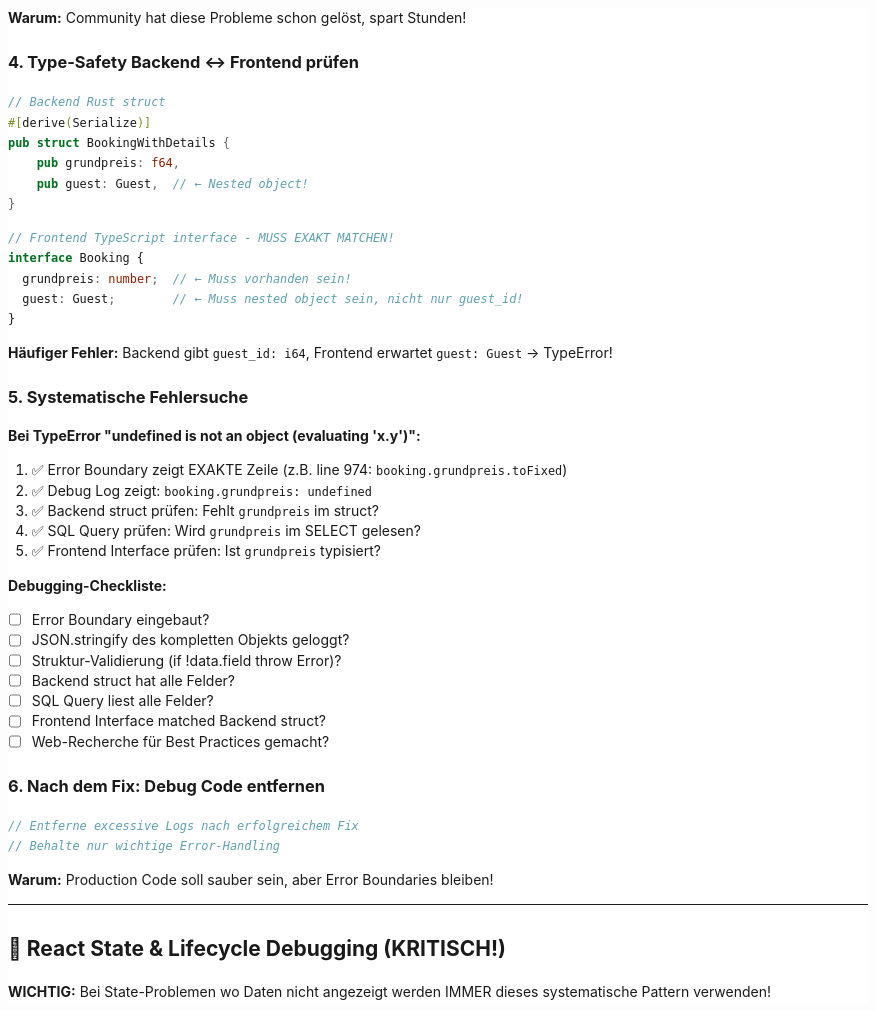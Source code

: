 **Warum:** Community hat diese Probleme schon gelöst, spart Stunden!

### 4. **Type-Safety Backend ↔ Frontend prüfen**
```rust
// Backend Rust struct
#[derive(Serialize)]
pub struct BookingWithDetails {
    pub grundpreis: f64,
    pub guest: Guest,  // ← Nested object!
}
```

```typescript
// Frontend TypeScript interface - MUSS EXAKT MATCHEN!
interface Booking {
  grundpreis: number;  // ← Muss vorhanden sein!
  guest: Guest;        // ← Muss nested object sein, nicht nur guest_id!
}
```

**Häufiger Fehler:** Backend gibt `guest_id: i64`, Frontend erwartet `guest: Guest` → TypeError!

### 5. **Systematische Fehlersuche**

**Bei TypeError "undefined is not an object (evaluating 'x.y')":**
1. ✅ Error Boundary zeigt EXAKTE Zeile (z.B. line 974: `booking.grundpreis.toFixed`)
2. ✅ Debug Log zeigt: `booking.grundpreis: undefined`
3. ✅ Backend struct prüfen: Fehlt `grundpreis` im struct?
4. ✅ SQL Query prüfen: Wird `grundpreis` im SELECT gelesen?
5. ✅ Frontend Interface prüfen: Ist `grundpreis` typisiert?

**Debugging-Checkliste:**
- [ ] Error Boundary eingebaut?
- [ ] JSON.stringify des kompletten Objekts geloggt?
- [ ] Struktur-Validierung (if !data.field throw Error)?
- [ ] Backend struct hat alle Felder?
- [ ] SQL Query liest alle Felder?
- [ ] Frontend Interface matched Backend struct?
- [ ] Web-Recherche für Best Practices gemacht?

### 6. **Nach dem Fix: Debug Code entfernen**
```typescript
// Entferne excessive Logs nach erfolgreichem Fix
// Behalte nur wichtige Error-Handling
```

**Warum:** Production Code soll sauber sein, aber Error Boundaries bleiben!

---

## 🔄 React State & Lifecycle Debugging (KRITISCH!)

**WICHTIG:** Bei State-Problemen wo Daten nicht angezeigt werden IMMER dieses systematische Pattern verwenden!

